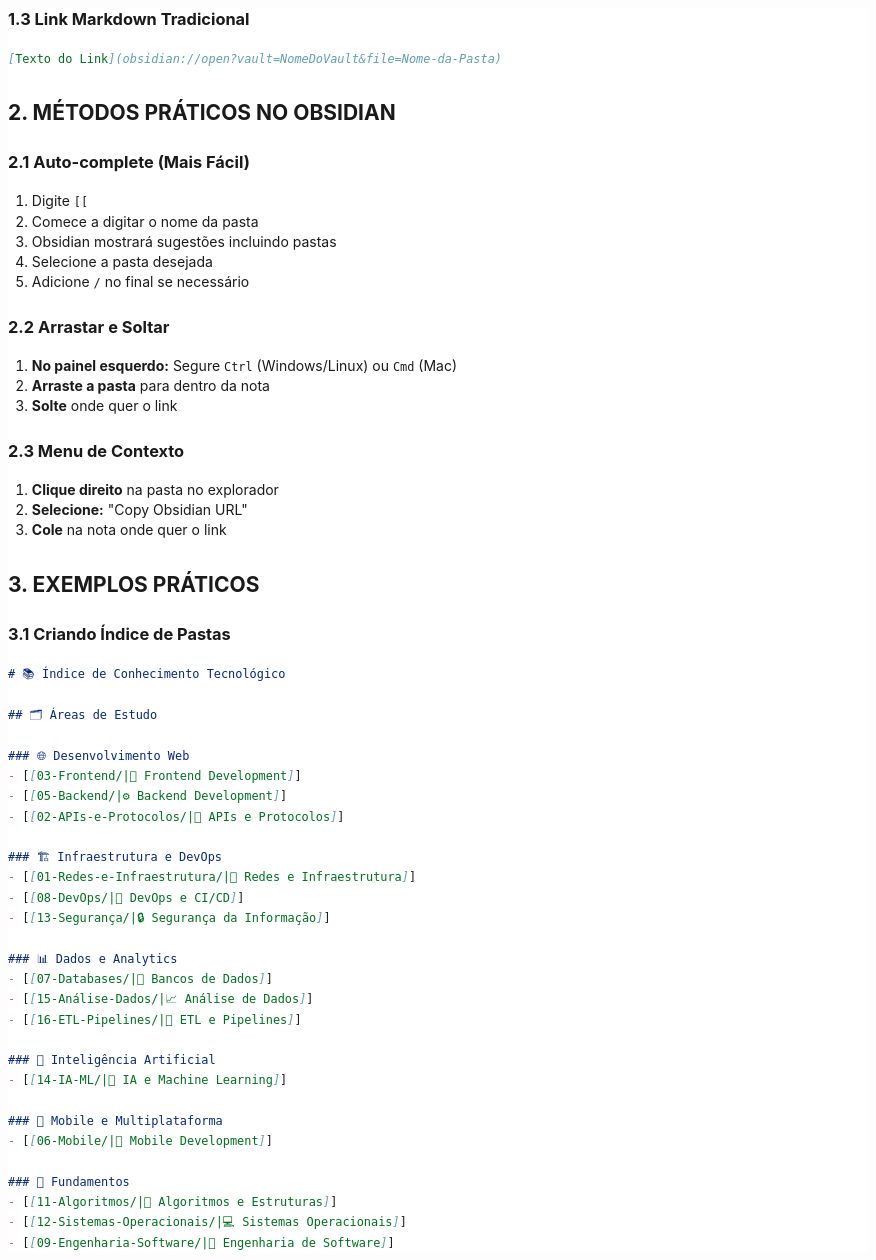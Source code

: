 ### 1.3 Link Markdown Tradicional

```markdown
[Texto do Link](obsidian://open?vault=NomeDoVault&file=Nome-da-Pasta)
```

## 2. MÉTODOS PRÁTICOS NO OBSIDIAN

### 2.1 Auto-complete (Mais Fácil)

1. Digite `[[`
2. Comece a digitar o nome da pasta
3. Obsidian mostrará sugestões incluindo pastas
4. Selecione a pasta desejada
5. Adicione `/` no final se necessário

### 2.2 Arrastar e Soltar

1. **No painel esquerdo:** Segure `Ctrl` (Windows/Linux) ou `Cmd` (Mac)
2. **Arraste a pasta** para dentro da nota
3. **Solte** onde quer o link

### 2.3 Menu de Contexto

1. **Clique direito** na pasta no explorador
2. **Selecione:** "Copy Obsidian URL"
3. **Cole** na nota onde quer o link

## 3. EXEMPLOS PRÁTICOS

### 3.1 Criando Índice de Pastas

```markdown
# 📚 Índice de Conhecimento Tecnológico

## 🗂️ Áreas de Estudo

### 🌐 Desenvolvimento Web
- [[03-Frontend/|🎨 Frontend Development]]
- [[05-Backend/|⚙️ Backend Development]]
- [[02-APIs-e-Protocolos/|🔌 APIs e Protocolos]]

### 🏗️ Infraestrutura e DevOps
- [[01-Redes-e-Infraestrutura/|📡 Redes e Infraestrutura]]
- [[08-DevOps/|🚀 DevOps e CI/CD]]
- [[13-Segurança/|🔒 Segurança da Informação]]

### 📊 Dados e Analytics
- [[07-Databases/|💾 Bancos de Dados]]
- [[15-Análise-Dados/|📈 Análise de Dados]]
- [[16-ETL-Pipelines/|🔄 ETL e Pipelines]]

### 🤖 Inteligência Artificial
- [[14-IA-ML/|🧠 IA e Machine Learning]]

### 📱 Mobile e Multiplataforma
- [[06-Mobile/|📱 Mobile Development]]

### 🔧 Fundamentos
- [[11-Algoritmos/|🧮 Algoritmos e Estruturas]]
- [[12-Sistemas-Operacionais/|💻 Sistemas Operacionais]]
- [[09-Engenharia-Software/|📐 Engenharia de Software]]
```
